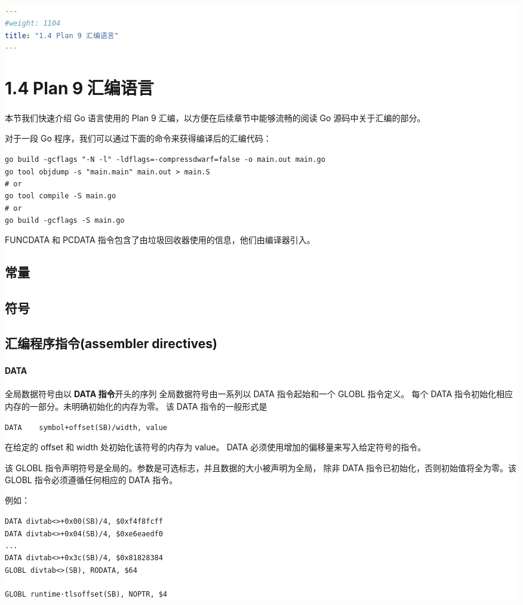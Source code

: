 ```yaml
---
#weight: 1104
title: "1.4 Plan 9 汇编语言"
---
```


# 1.4 Plan 9 汇编语言

本节我们快速介绍 Go 语言使用的 Plan 9 汇编，以方便在后续章节中能够流畅的阅读 Go 源码中关于汇编的部分。

对于一段 Go 程序，我们可以通过下面的命令来获得编译后的汇编代码：

```shell
go build -gcflags "-N -l" -ldflags=-compressdwarf=false -o main.out main.go
go tool objdump -s "main.main" main.out > main.S
# or
go tool compile -S main.go
# or
go build -gcflags -S main.go
```

FUNCDATA 和 PCDATA 指令包含了由垃圾回收器使用的信息，他们由编译器引入。

## 常量

## 符号

## 汇编程序指令(assembler directives)

#### DATA

全局数据符号由以 **DATA 指令**开头的序列
全局数据符号由一系列以 DATA 指令起始和一个 GLOBL 指令定义。
每个 DATA 指令初始化相应内存的一部分。未明确初始化的内存为零。
该 DATA 指令的一般形式是

```assembly
DATA	symbol+offset(SB)/width, value
```

在给定的 offset 和 width 处初始化该符号的内存为 value。
DATA 必须使用增加的偏移量来写入给定符号的指令。

该 GLOBL 指令声明符号是全局的。参数是可选标志，并且数据的大小被声明为全局，
除非 DATA 指令已初始化，否则初始值将全为零。该 GLOBL 指令必须遵循任何相应的 DATA 指令。

例如：

```assembly
DATA divtab<>+0x00(SB)/4, $0xf4f8fcff
DATA divtab<>+0x04(SB)/4, $0xe6eaedf0
...
DATA divtab<>+0x3c(SB)/4, $0x81828384
GLOBL divtab<>(SB), RODATA, $64

GLOBL runtime·tlsoffset(SB), NOPTR, $4
```
